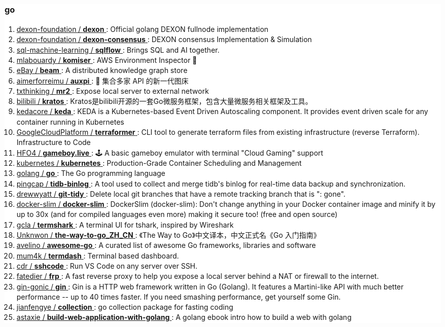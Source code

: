 ### go
1. [dexon-foundation / **dexon** ](https://github.com/dexon-foundation/dexon) :  Official golang DEXON fullnode implementation
1. [dexon-foundation / **dexon-consensus** ](https://github.com/dexon-foundation/dexon-consensus) :  DEXON consensus Implementation &amp; Simulation
1. [sql-machine-learning / **sqlflow** ](https://github.com/sql-machine-learning/sqlflow) :  Brings SQL and AI together.
1. [mlabouardy / **komiser** ](https://github.com/mlabouardy/komiser) :  AWS Environment Inspector <g-emoji class="g-emoji" alias="policeman" fallback-src="https://github.githubassets.com/images/icons/emoji/unicode/1f46e.png">👮</g-emoji>
1. [eBay / **beam** ](https://github.com/eBay/beam) :  A distributed knowledge graph store
1. [aimerforreimu / **auxpi** ](https://github.com/aimerforreimu/auxpi) :  <g-emoji class="g-emoji" alias="lollipop" fallback-src="https://github.githubassets.com/images/icons/emoji/unicode/1f36d.png">🍭</g-emoji> 集合多家 API 的新一代图床
1. [txthinking / **mr2** ](https://github.com/txthinking/mr2) :  Expose local server to external network
1. [bilibili / **kratos** ](https://github.com/bilibili/kratos) :  Kratos是bilibili开源的一套Go微服务框架，包含大量微服务相关框架及工具。
1. [kedacore / **keda** ](https://github.com/kedacore/keda) :  KEDA is a Kubernetes-based Event Driven Autoscaling component. It provides event driven scale for any container running in Kubernetes 
1. [GoogleCloudPlatform / **terraformer** ](https://github.com/GoogleCloudPlatform/terraformer) :  CLI tool to generate terraform files from existing infrastructure (reverse Terraform). Infrastructure to Code
1. [HFO4 / **gameboy.live** ](https://github.com/HFO4/gameboy.live) :  <g-emoji class="g-emoji" alias="joystick" fallback-src="https://github.githubassets.com/images/icons/emoji/unicode/1f579.png">🕹️</g-emoji> A basic gameboy emulator with terminal "Cloud Gaming" support
1. [kubernetes / **kubernetes** ](https://github.com/kubernetes/kubernetes) :  Production-Grade Container Scheduling and Management
1. [golang / **go** ](https://github.com/golang/go) :  The Go programming language
1. [pingcap / **tidb-binlog** ](https://github.com/pingcap/tidb-binlog) :  A tool used to collect and merge tidb's binlog for real-time data backup and synchronization.
1. [drewwyatt / **git-tidy** ](https://github.com/drewwyatt/git-tidy) :  Delete local git branches that have a remote tracking branch that is ": gone".
1. [docker-slim / **docker-slim** ](https://github.com/docker-slim/docker-slim) :  DockerSlim (docker-slim): Don't change anything in your Docker container image and minify it by up to 30x (and for compiled languages even more) making it secure too! (free and open source)
1. [gcla / **termshark** ](https://github.com/gcla/termshark) :  A terminal UI for tshark, inspired by Wireshark
1. [Unknwon / **the-way-to-go_ZH_CN** ](https://github.com/Unknwon/the-way-to-go_ZH_CN) :  《The Way to Go》中文译本，中文正式名《Go 入门指南》
1. [avelino / **awesome-go** ](https://github.com/avelino/awesome-go) :  A curated list of awesome Go frameworks, libraries and software
1. [mum4k / **termdash** ](https://github.com/mum4k/termdash) :  Terminal based dashboard.
1. [cdr / **sshcode** ](https://github.com/cdr/sshcode) :  Run VS Code on any server over SSH.
1. [fatedier / **frp** ](https://github.com/fatedier/frp) :  A fast reverse proxy to help you expose a local server behind a NAT or firewall to the internet.
1. [gin-gonic / **gin** ](https://github.com/gin-gonic/gin) :  Gin is a HTTP web framework written in Go (Golang). It features a Martini-like API with much better performance -- up to 40 times faster. If you need smashing performance, get yourself some Gin.
1. [jianfengye / **collection** ](https://github.com/jianfengye/collection) :  go collection package for fasting coding
1. [astaxie / **build-web-application-with-golang** ](https://github.com/astaxie/build-web-application-with-golang) :  A golang ebook intro how to build a web with golang
